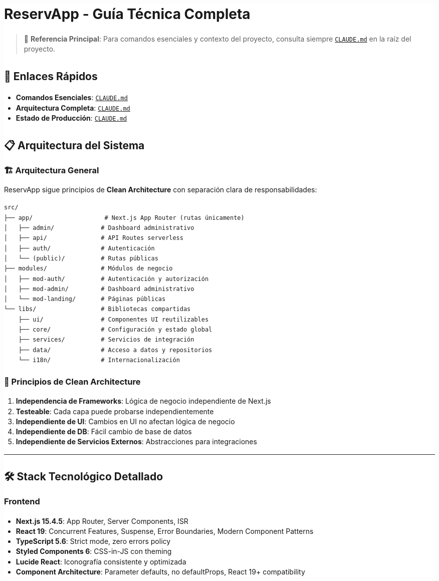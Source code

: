 # ReservApp - Guía Técnica Completa

> 📖 **Referencia Principal**: Para comandos esenciales y contexto del proyecto, consulta siempre [`CLAUDE.md`](../CLAUDE.md) en la raíz del proyecto.

## 🔗 Enlaces Rápidos
- **Comandos Esenciales**: [`CLAUDE.md`](../CLAUDE.md#essential-commands)
- **Arquitectura Completa**: [`CLAUDE.md`](../CLAUDE.md#quick-architecture-reference)
- **Estado de Producción**: [`CLAUDE.md`](../CLAUDE.md#current-production-status)

## 📋 Arquitectura del Sistema

### 🏗️ Arquitectura General
ReservApp sigue principios de **Clean Architecture** con separación clara de responsabilidades:

```
src/
├── app/                    # Next.js App Router (rutas únicamente)
│   ├── admin/             # Dashboard administrativo
│   ├── api/               # API Routes serverless
│   ├── auth/              # Autenticación
│   └── (public)/          # Rutas públicas
├── modules/               # Módulos de negocio
│   ├── mod-auth/          # Autenticación y autorización
│   ├── mod-admin/         # Dashboard administrativo
│   └── mod-landing/       # Páginas públicas
└── libs/                  # Bibliotecas compartidas
    ├── ui/                # Componentes UI reutilizables
    ├── core/              # Configuración y estado global
    ├── services/          # Servicios de integración
    ├── data/              # Acceso a datos y repositorios
    └── i18n/              # Internacionalización
```

### 🔄 Principios de Clean Architecture
1. **Independencia de Frameworks**: Lógica de negocio independiente de Next.js
2. **Testeable**: Cada capa puede probarse independientemente
3. **Independiente de UI**: Cambios en UI no afectan lógica de negocio
4. **Independiente de DB**: Fácil cambio de base de datos
5. **Independiente de Servicios Externos**: Abstracciones para integraciones

---

## 🛠️ Stack Tecnológico Detallado

### Frontend
- **Next.js 15.4.5**: App Router, Server Components, ISR
- **React 19**: Concurrent Features, Suspense, Error Boundaries, Modern Component Patterns
- **TypeScript 5.6**: Strict mode, zero errors policy
- **Styled Components 6**: CSS-in-JS con theming
- **Lucide React**: Iconografía consistente y optimizada
- **Component Architecture**: Parameter defaults, no defaultProps, React 19+ compatibility
